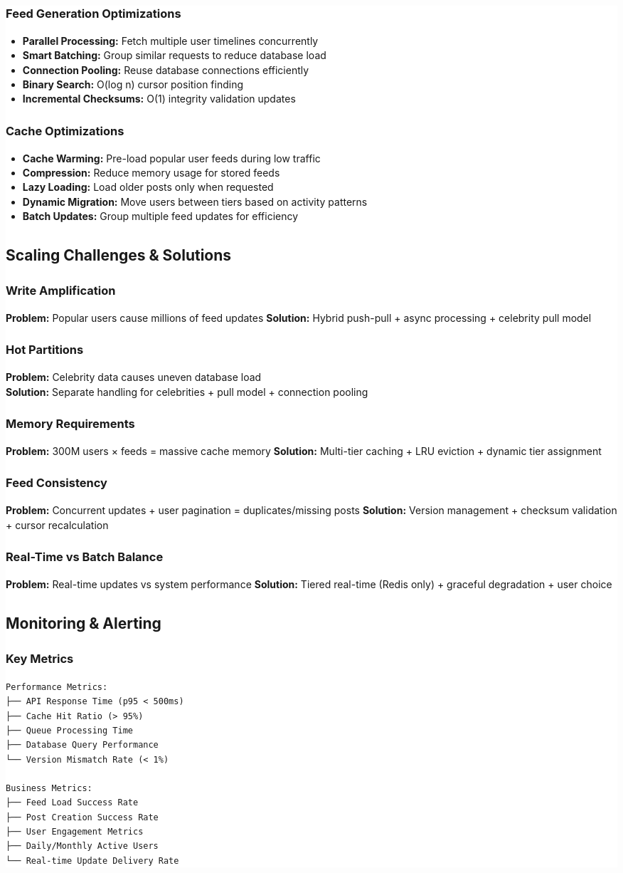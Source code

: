 ### Feed Generation Optimizations
- **Parallel Processing:** Fetch multiple user timelines concurrently
- **Smart Batching:** Group similar requests to reduce database load
- **Connection Pooling:** Reuse database connections efficiently
- **Binary Search:** O(log n) cursor position finding
- **Incremental Checksums:** O(1) integrity validation updates

### Cache Optimizations
- **Cache Warming:** Pre-load popular user feeds during low traffic
- **Compression:** Reduce memory usage for stored feeds
- **Lazy Loading:** Load older posts only when requested
- **Dynamic Migration:** Move users between tiers based on activity patterns
- **Batch Updates:** Group multiple feed updates for efficiency

## Scaling Challenges & Solutions

### Write Amplification
**Problem:** Popular users cause millions of feed updates
**Solution:** Hybrid push-pull + async processing + celebrity pull model

### Hot Partitions
**Problem:** Celebrity data causes uneven database load  
**Solution:** Separate handling for celebrities + pull model + connection pooling

### Memory Requirements
**Problem:** 300M users × feeds = massive cache memory
**Solution:** Multi-tier caching + LRU eviction + dynamic tier assignment

### Feed Consistency
**Problem:** Concurrent updates + user pagination = duplicates/missing posts
**Solution:** Version management + checksum validation + cursor recalculation

### Real-Time vs Batch Balance
**Problem:** Real-time updates vs system performance
**Solution:** Tiered real-time (Redis only) + graceful degradation + user choice

## Monitoring & Alerting

### Key Metrics
```
Performance Metrics:
├── API Response Time (p95 < 500ms)
├── Cache Hit Ratio (> 95%)
├── Queue Processing Time
├── Database Query Performance
└── Version Mismatch Rate (< 1%)

Business Metrics:
├── Feed Load Success Rate
├── Post Creation Success Rate
├── User Engagement Metrics
├── Daily/Monthly Active Users
└── Real-time Update Delivery Rate
```
